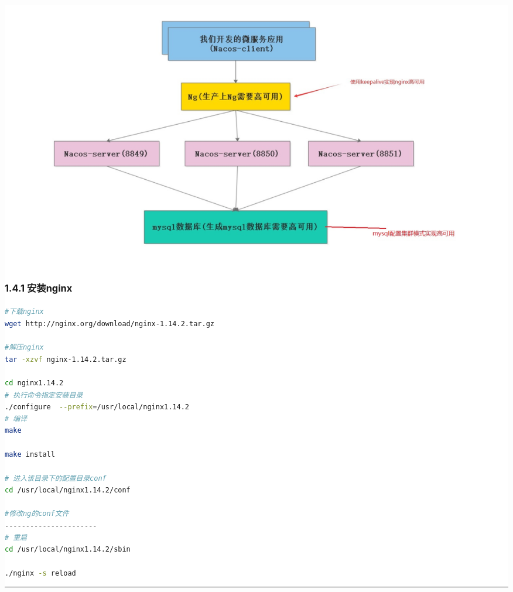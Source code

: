 <a data-fancybox title=" nacos" href="./image/nacos06.jpg">![nacos](./image/nacos06.jpg)</a>


### 1.4.1 安装nginx

```sh
#下载nginx
wget http://nginx.org/download/nginx-1.14.2.tar.gz

#解压nginx
tar -xzvf nginx-1.14.2.tar.gz 

cd nginx­1.14.2
# 执行命令指定安装目录
./configure ­­ --prefix=/usr/local/nginx­1.14.2
# 编译
make

make install

# 进入该目录下的配置目录conf
cd /usr/local/nginx­1.14.2/conf

#修改ng的conf文件
----------------------
# 重启
cd /usr/local/nginx­1.14.2/sbin

./nginx -s reload
```
--------------------------
